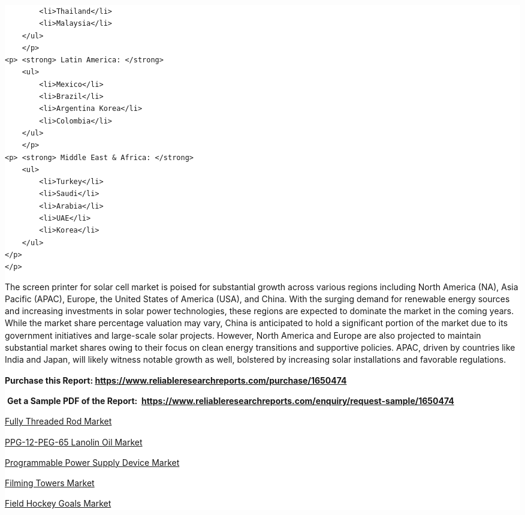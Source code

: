             <li>Thailand</li>
            <li>Malaysia</li>
        </ul>
        </p> 
    <p> <strong> Latin America: </strong>
        <ul>
            <li>Mexico</li>
            <li>Brazil</li>
            <li>Argentina Korea</li>
            <li>Colombia</li>
        </ul>
        </p> 
    <p> <strong> Middle East & Africa: </strong>
        <ul>
            <li>Turkey</li>
            <li>Saudi</li>
            <li>Arabia</li>
            <li>UAE</li>
            <li>Korea</li>
        </ul>
    </p>
    </p>
<p><p>The screen printer for solar cell market is poised for substantial growth across various regions including North America (NA), Asia Pacific (APAC), Europe, the United States of America (USA), and China. With the surging demand for renewable energy sources and increasing investments in solar power technologies, these regions are expected to dominate the market in the coming years. While the market share percentage valuation may vary, China is anticipated to hold a significant portion of the market due to its government initiatives and large-scale solar projects. However, North America and Europe are also projected to maintain substantial market shares owing to their focus on clean energy transitions and supportive policies. APAC, driven by countries like India and Japan, will likely witness notable growth as well, bolstered by increasing solar installations and favorable regulations.</p></p>
<p><strong>Purchase this Report: <a href="https://www.reliableresearchreports.com/purchase/1650474">https://www.reliableresearchreports.com/purchase/1650474</a></strong></p>
<p>&nbsp;<strong>Get a Sample PDF of the Report:&nbsp;&nbsp;<a href="https://www.reliableresearchreports.com/enquiry/request-sample/1650474">https://www.reliableresearchreports.com/enquiry/request-sample/1650474</a></strong></p>
<p><strong></strong></p>
<p><p><a href="https://medium.com/@brendajames1938/fully-threaded-rod-market-size-growth-forecast-2023-2030-9a92ce8ad664">Fully Threaded Rod Market</a></p><p><a href="https://github.com/rahu1502/Market-Research-Report-List-1/blob/main/ppg-12-peg-65-lanolin-oil-market.md">PPG-12-PEG-65 Lanolin Oil Market</a></p><p><a href="https://medium.com/@poem.snap.phase/programmable-power-supply-device-market-size-growth-forecast-2023-2030-72a9278fd0af">Programmable Power Supply Device Market</a></p><p><a href="https://www.linkedin.com/pulse/decoding-filming-towers-market-deep-dive-latest-trends-e1zhc/">Filming Towers Market</a></p><p><a href="https://www.linkedin.com/pulse/decoding-field-hockey-goals-market-deep-dive-latest-trends-qfr3e/">Field Hockey Goals Market</a></p></p>
